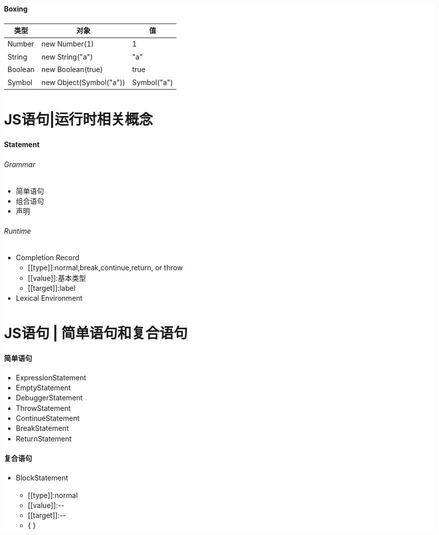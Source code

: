 

#### Boxing

| 类型    | 对象                    | 值          |
| ------- | ----------------------- | ----------- |
| Number  | new Number(1)           | 1           |
| String  | new String("a")         | "a"         |
| Boolean | new Boolean(true)       | true        |
| Symbol  | new Object(Symbol("a")) | Symbol("a") |

# JS语句|运行时相关概念

#### Statement

###### Grammar

- 简单语句
- 组合语句
- 声明

###### Runtime

- Completion Record
  - [[type]]:normal,break,continue,return, or throw
  - [[value]]:基本类型
  - [[target]]:label
- Lexical Environment

# JS语句 | 简单语句和复合语句

#### 简单语句

- ExpressionStatement
- EmptyStatement
- DebuggerStatement
- ThrowStatement
- ContinueStatement
- BreakStatement
- ReturnStatement

#### 复合语句

- BlockStatement

  - [[type]]:normal
  - [[value]]:--
  - [[target]]:--
  - {   }
